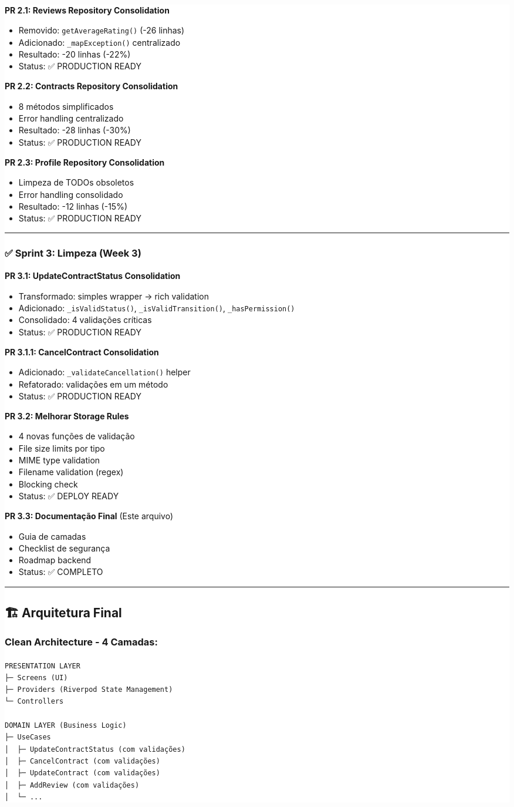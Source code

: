 **PR 2.1: Reviews Repository Consolidation**
- Removido: `getAverageRating()` (-26 linhas)
- Adicionado: `_mapException()` centralizado
- Resultado: -20 linhas (-22%)
- Status: ✅ PRODUCTION READY

**PR 2.2: Contracts Repository Consolidation**
- 8 métodos simplificados
- Error handling centralizado
- Resultado: -28 linhas (-30%)
- Status: ✅ PRODUCTION READY

**PR 2.3: Profile Repository Consolidation**
- Limpeza de TODOs obsoletos
- Error handling consolidado
- Resultado: -12 linhas (-15%)
- Status: ✅ PRODUCTION READY

---

### ✅ Sprint 3: Limpeza (Week 3)

**PR 3.1: UpdateContractStatus Consolidation**
- Transformado: simples wrapper → rich validation
- Adicionado: `_isValidStatus()`, `_isValidTransition()`, `_hasPermission()`
- Consolidado: 4 validações críticas
- Status: ✅ PRODUCTION READY

**PR 3.1.1: CancelContract Consolidation**
- Adicionado: `_validateCancellation()` helper
- Refatorado: validações em um método
- Status: ✅ PRODUCTION READY

**PR 3.2: Melhorar Storage Rules**
- 4 novas funções de validação
- File size limits por tipo
- MIME type validation
- Filename validation (regex)
- Blocking check
- Status: ✅ DEPLOY READY

**PR 3.3: Documentação Final** (Este arquivo)
- Guia de camadas
- Checklist de segurança
- Roadmap backend
- Status: ✅ COMPLETO

---

## 🏗️ Arquitetura Final

### Clean Architecture - 4 Camadas:

```
PRESENTATION LAYER
├─ Screens (UI)
├─ Providers (Riverpod State Management)
└─ Controllers

DOMAIN LAYER (Business Logic)
├─ UseCases
│  ├─ UpdateContractStatus (com validações)
│  ├─ CancelContract (com validações)
│  ├─ UpdateContract (com validações)
│  ├─ AddReview (com validações)
│  └─ ...
```